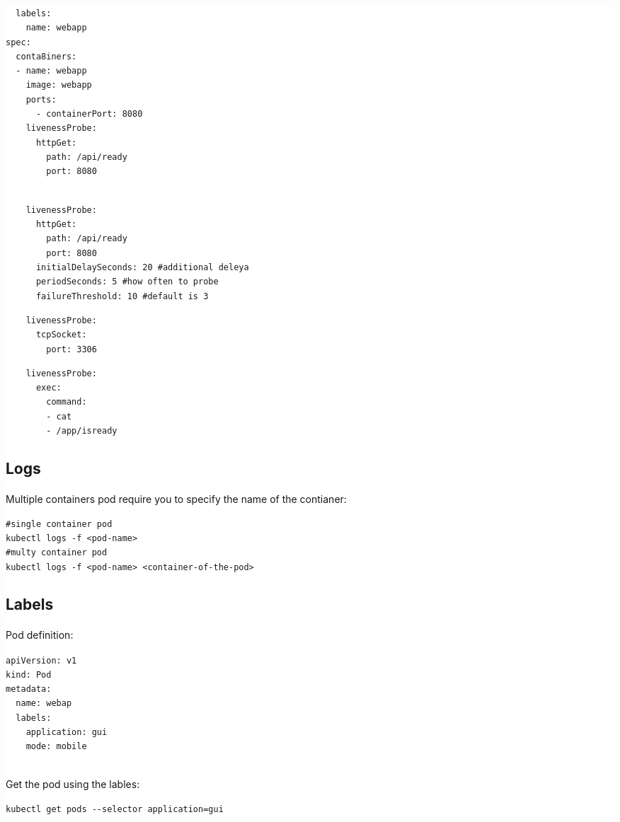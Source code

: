```
  labels:
    name: webapp
spec:
  conta8iners:
  - name: webapp
    image: webapp
    ports:
      - containerPort: 8080
    livenessProbe:
      httpGet:
        path: /api/ready
        port: 8080
    
```

```
    livenessProbe:
      httpGet:
        path: /api/ready
        port: 8080
      initialDelaySeconds: 20 #additional deleya
      periodSeconds: 5 #how often to probe
      failureThreshold: 10 #default is 3
```

```
    livenessProbe:
      tcpSocket:
        port: 3306
```

```
    livenessProbe:
      exec:
        command: 
        - cat
        - /app/isready
```

## Logs
Multiple containers pod require you to specify the name of the contianer:
```
#single container pod
kubectl logs -f <pod-name>
#multy container pod
kubectl logs -f <pod-name> <container-of-the-pod>
```

## Labels
Pod definition:
```
apiVersion: v1 
kind: Pod
metadata:
  name: webap
  labels:
    application: gui
    mode: mobile
    
```
Get the pod using the lables:
```
kubectl get pods --selector application=gui
```
